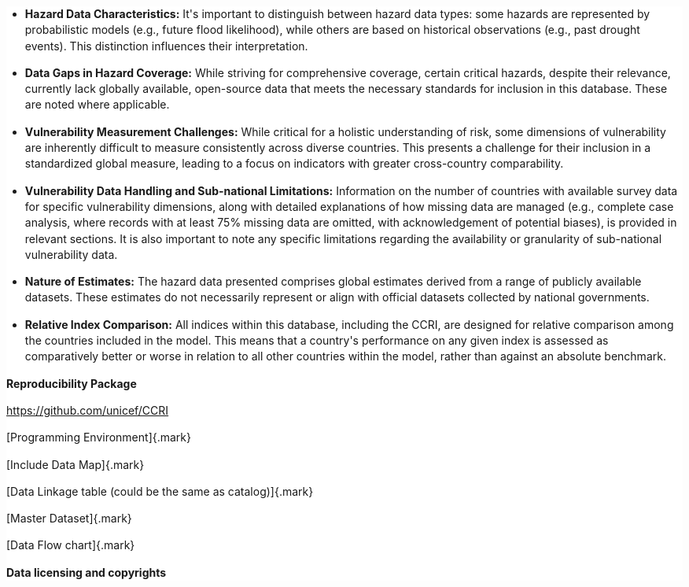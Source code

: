 - **Hazard Data Characteristics:** It\'s important to distinguish
  between hazard data types: some hazards are represented by
  probabilistic models (e.g., future flood likelihood), while others are
  based on historical observations (e.g., past drought events). This
  distinction influences their interpretation.

- **Data Gaps in Hazard Coverage:** While striving for comprehensive
  coverage, certain critical hazards, despite their relevance, currently
  lack globally available, open-source data that meets the necessary
  standards for inclusion in this database. These are noted where
  applicable.

- **Vulnerability Measurement Challenges:** While critical for a
  holistic understanding of risk, some dimensions of vulnerability are
  inherently difficult to measure consistently across diverse countries.
  This presents a challenge for their inclusion in a standardized global
  measure, leading to a focus on indicators with greater cross-country
  comparability.

- **Vulnerability Data Handling and Sub-national Limitations:**
  Information on the number of countries with available survey data for
  specific vulnerability dimensions, along with detailed explanations of
  how missing data are managed (e.g., complete case analysis, where
  records with at least 75% missing data are omitted, with
  acknowledgement of potential biases), is provided in relevant
  sections. It is also important to note any specific limitations
  regarding the availability or granularity of sub-national
  vulnerability data.

- **Nature of Estimates:** The hazard data presented comprises global
  estimates derived from a range of publicly available datasets. These
  estimates do not necessarily represent or align with official datasets
  collected by national governments.

- **Relative Index Comparison:** All indices within this database,
  including the CCRI, are designed for relative comparison among the
  countries included in the model. This means that a country\'s
  performance on any given index is assessed as comparatively better or
  worse in relation to all other countries within the model, rather than
  against an absolute benchmark.

**Reproducibility Package**

https://github.com/unicef/CCRI

[Programming Environment]{.mark}

[Include Data Map]{.mark}

[Data Linkage table (could be the same as catalog)]{.mark}

[Master Dataset]{.mark}

[Data Flow chart]{.mark}

**Data licensing and copyrights**
